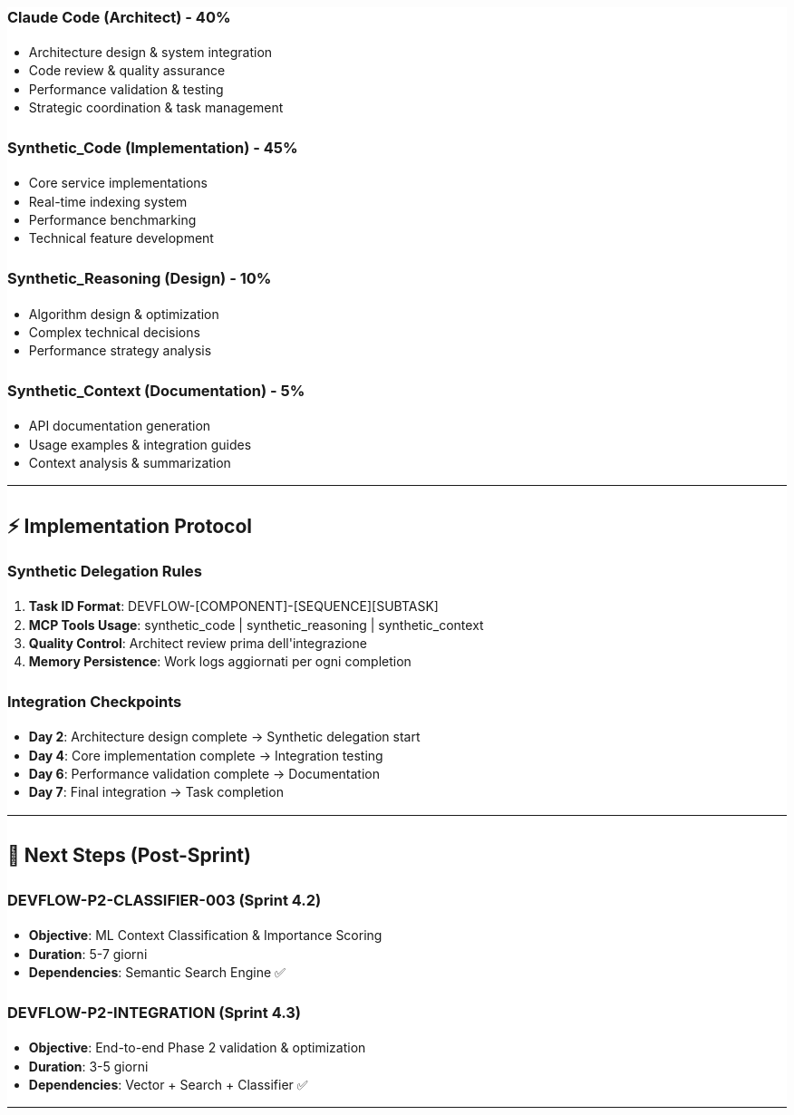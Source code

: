 ### **Claude Code (Architect) - 40%**
- Architecture design & system integration
- Code review & quality assurance
- Performance validation & testing  
- Strategic coordination & task management

### **Synthetic_Code (Implementation) - 45%**
- Core service implementations
- Real-time indexing system
- Performance benchmarking
- Technical feature development

### **Synthetic_Reasoning (Design) - 10%**
- Algorithm design & optimization
- Complex technical decisions
- Performance strategy analysis

### **Synthetic_Context (Documentation) - 5%**
- API documentation generation
- Usage examples & integration guides
- Context analysis & summarization

---

## ⚡ Implementation Protocol

### **Synthetic Delegation Rules**
1. **Task ID Format**: DEVFLOW-[COMPONENT]-[SEQUENCE][SUBTASK]
2. **MCP Tools Usage**: synthetic_code | synthetic_reasoning | synthetic_context
3. **Quality Control**: Architect review prima dell'integrazione
4. **Memory Persistence**: Work logs aggiornati per ogni completion

### **Integration Checkpoints**
- **Day 2**: Architecture design complete → Synthetic delegation start  
- **Day 4**: Core implementation complete → Integration testing
- **Day 6**: Performance validation complete → Documentation
- **Day 7**: Final integration → Task completion

---

## 🔄 Next Steps (Post-Sprint)

### **DEVFLOW-P2-CLASSIFIER-003** (Sprint 4.2)
- **Objective**: ML Context Classification & Importance Scoring
- **Duration**: 5-7 giorni
- **Dependencies**: Semantic Search Engine ✅

### **DEVFLOW-P2-INTEGRATION** (Sprint 4.3)  
- **Objective**: End-to-end Phase 2 validation & optimization
- **Duration**: 3-5 giorni
- **Dependencies**: Vector + Search + Classifier ✅

---